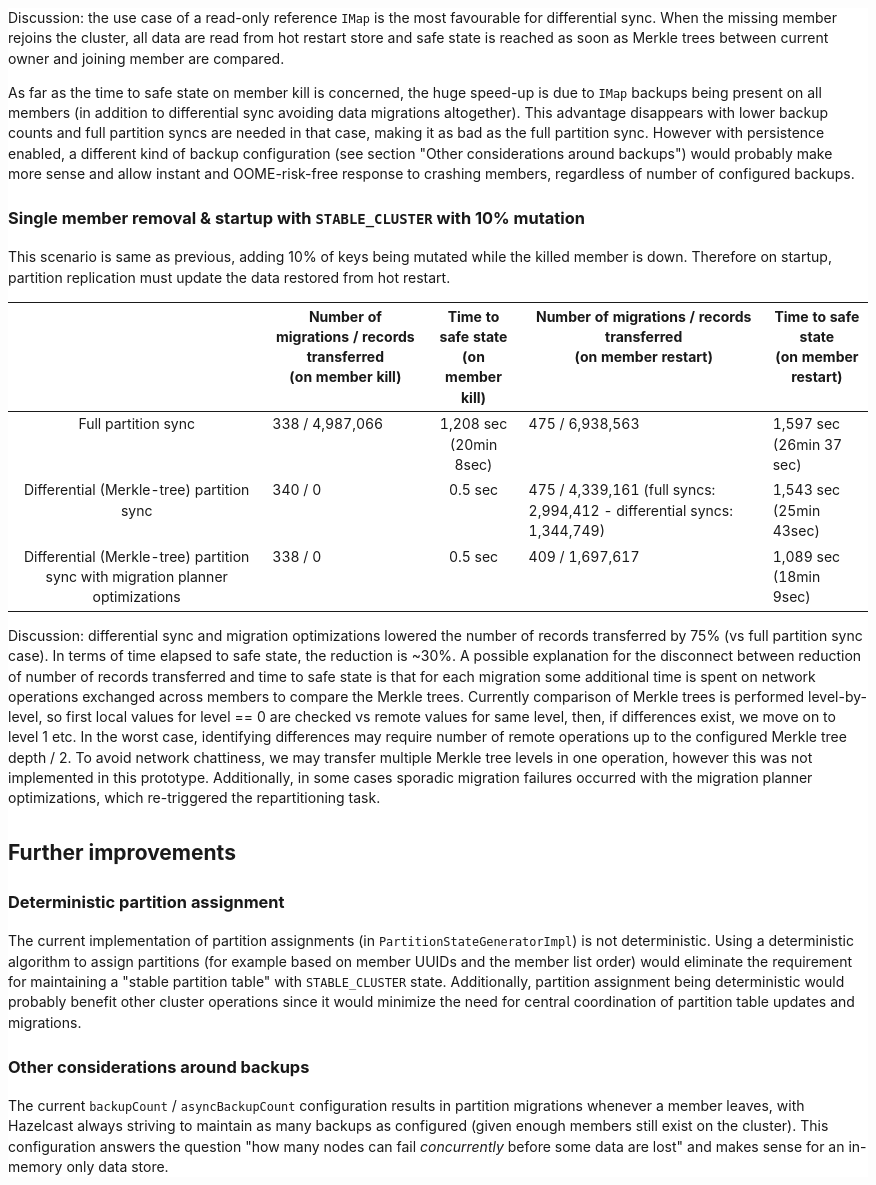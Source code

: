 Discussion: the use case of a read-only reference `IMap` is the most favourable for differential sync. When the missing member rejoins the cluster, all data are read from hot restart store and safe state is reached as soon as Merkle trees between current owner and joining member are compared.

As far as the time to safe state on member kill is concerned, the huge speed-up is due to `IMap` backups being present on all members (in addition to differential sync avoiding data migrations altogether). This advantage disappears with lower backup counts and full partition syncs are needed in that case, making it as bad as the full partition sync. However with persistence enabled, a different kind of backup configuration (see section "Other considerations around backups") would probably make more sense and allow instant and OOME-risk-free response to crashing members, regardless of number of configured backups.

### Single member removal & startup with `STABLE_CLUSTER` with 10% mutation

This scenario is same as previous, adding 10% of keys being mutated while the killed member is down. Therefore on startup, partition replication must update the data restored from hot restart.

|                                                              | Number of migrations / records transferred<br />(on member kill) | Time to safe state<br />(on member kill) | Number of migrations / records transferred<br />(on member restart) | Time to safe state<br />(on member restart) |
| :----------------------------------------------------------: | ------------------------------------------------------------ | :--------------------------------------: | ------------------------------------------------------------ | ------------------------------------------- |
|                     Full partition sync                      | 338 / 4,987,066                                              |          1,208 sec (20min 8sec)          | 475 / 6,938,563                                              | 1,597 sec (26min 37 sec)                    |
|          Differential (Merkle-tree) partition sync           | 340 / 0                                                      |                 0.5 sec                  | 475 / 4,339,161 (full syncs: 2,994,412 - differential syncs: 1,344,749) | 1,543 sec (25min 43sec)                     |
| Differential (Merkle-tree) partition sync with migration planner optimizations | 338 / 0                                                      |                 0.5 sec                  | 409 / 1,697,617                                              | 1,089 sec (18min 9sec)                      |

Discussion: differential sync and migration optimizations lowered the number of records transferred by 75% (vs full partition sync case). In terms of time elapsed to safe state, the reduction is ~30%. A possible explanation for the disconnect between reduction of number of records transferred and time to safe state is that for each migration some additional time is spent on network operations exchanged across members to compare the Merkle trees. Currently comparison of Merkle trees is performed level-by-level, so first local values for level == 0 are checked vs remote values for same level, then, if differences exist, we move on to level 1 etc. In the worst case, identifying differences may require number of remote operations up to the configured Merkle tree depth / 2. To avoid network chattiness, we may transfer multiple Merkle tree levels in one operation, however this was not implemented in this prototype. Additionally, in some cases sporadic migration failures occurred with the migration planner optimizations, which re-triggered the repartitioning task.

## Further improvements

### Deterministic partition assignment

The current implementation of partition assignments (in `PartitionStateGeneratorImpl`) is not deterministic. Using a deterministic algorithm to assign partitions (for example based on member UUIDs and the member list order) would eliminate the requirement for maintaining a "stable partition table" with `STABLE_CLUSTER` state. Additionally, partition assignment being deterministic would probably benefit other cluster operations since it would minimize the need for central coordination of partition table updates and migrations.

### Other considerations around backups

The current `backupCount` / `asyncBackupCount` configuration results in partition migrations whenever a member leaves, with Hazelcast always striving to maintain as many backups as configured (given enough members still exist on the cluster). This configuration answers the question "how many nodes can fail *concurrently* before some data are lost" and makes sense for an in-memory only data store.
